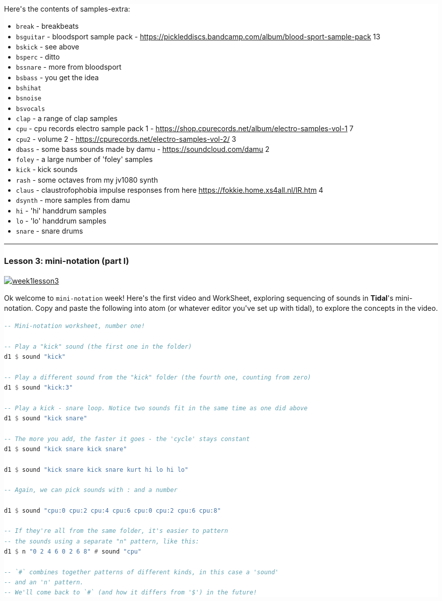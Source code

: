 Here's the contents of samples-extra:
* `break` - breakbeats
* `bsguitar` - bloodsport sample pack - https://pickleddiscs.bandcamp.com/album/blood-sport-sample-pack 13
* `bskick` - see above
* `bsperc` - ditto
* `bssnare` - more from bloodsport
* `bsbass` - you get the idea
* `bshihat`
* `bsnoise`
* `bsvocals`
* `clap` - a range of clap samples
* `cpu` - cpu records electro sample pack 1 - https://shop.cpurecords.net/album/electro-samples-vol-1 7
* `cpu2` - volume 2 - https://cpurecords.net/electro-samples-vol-2/ 3
* `dbass` - some bass sounds made by damu - https://soundcloud.com/damu 2
* `foley` - a large number of 'foley' samples
* `kick` - kick sounds
* `rash` - some octaves from my jv1080 synth
* `claus` - claustrofophobia impulse responses from here https://fokkie.home.xs4all.nl/IR.htm 4
* `dsynth` - more samples from damu
* `hi` - 'hi' handdrum samples
* `lo` - 'lo' handdrum samples
* `snare` - snare drums

-----

### Lesson 3: mini-notation (part I)

[![week1lesson3](https://img.youtube.com/vi/nBpCJcduMso/0.jpg)](https://www.youtube.com/watch?v=nBpCJcduMso)

Ok welcome to `mini-notation` week! Here's the first video and WorkSheet, exploring sequencing of sounds in **Tidal**'s mini-notation. Copy and paste the following into atom (or whatever editor you've set up with tidal), to explore the concepts in the video.

```haskell
-- Mini-notation worksheet, number one!

-- Play a "kick" sound (the first one in the folder)
d1 $ sound "kick"

-- Play a different sound from the "kick" folder (the fourth one, counting from zero)
d1 $ sound "kick:3"

-- Play a kick - snare loop. Notice two sounds fit in the same time as one did above
d1 $ sound "kick snare"

-- The more you add, the faster it goes - the 'cycle' stays constant
d1 $ sound "kick snare kick snare"

d1 $ sound "kick snare kick snare kurt hi lo hi lo"

-- Again, we can pick sounds with : and a number

d1 $ sound "cpu:0 cpu:2 cpu:4 cpu:6 cpu:0 cpu:2 cpu:6 cpu:8"

-- If they're all from the same folder, it's easier to pattern
-- the sounds using a separate "n" pattern, like this:
d1 $ n "0 2 4 6 0 2 6 8" # sound "cpu"

-- `#` combines together patterns of different kinds, in this case a 'sound'
-- and an 'n' pattern.
-- We'll come back to `#` (and how it differs from '$') in the future!

```